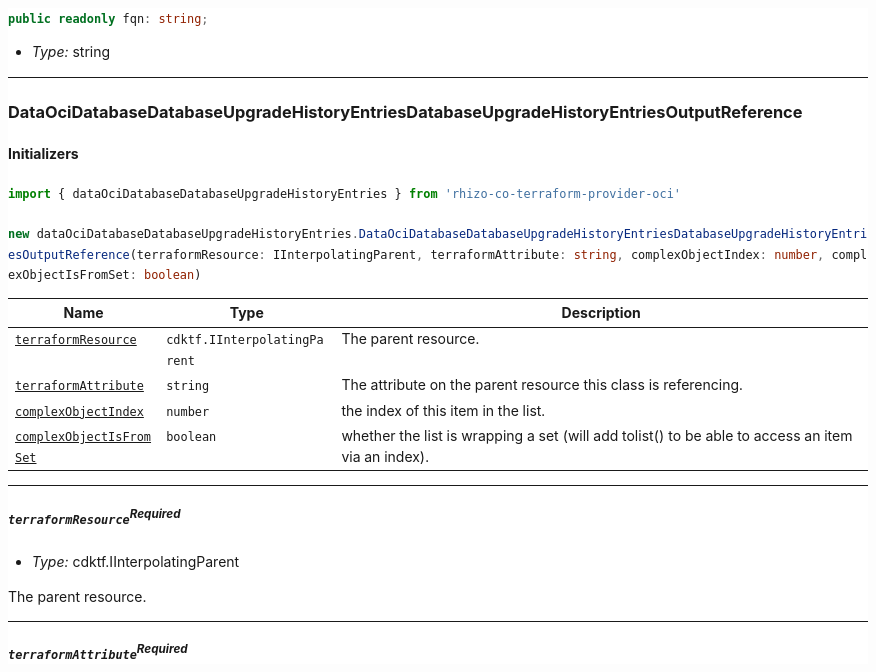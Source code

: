 ```typescript
public readonly fqn: string;
```

- *Type:* string

---


### DataOciDatabaseDatabaseUpgradeHistoryEntriesDatabaseUpgradeHistoryEntriesOutputReference <a name="DataOciDatabaseDatabaseUpgradeHistoryEntriesDatabaseUpgradeHistoryEntriesOutputReference" id="rhizo-co-terraform-provider-oci.dataOciDatabaseDatabaseUpgradeHistoryEntries.DataOciDatabaseDatabaseUpgradeHistoryEntriesDatabaseUpgradeHistoryEntriesOutputReference"></a>

#### Initializers <a name="Initializers" id="rhizo-co-terraform-provider-oci.dataOciDatabaseDatabaseUpgradeHistoryEntries.DataOciDatabaseDatabaseUpgradeHistoryEntriesDatabaseUpgradeHistoryEntriesOutputReference.Initializer"></a>

```typescript
import { dataOciDatabaseDatabaseUpgradeHistoryEntries } from 'rhizo-co-terraform-provider-oci'

new dataOciDatabaseDatabaseUpgradeHistoryEntries.DataOciDatabaseDatabaseUpgradeHistoryEntriesDatabaseUpgradeHistoryEntriesOutputReference(terraformResource: IInterpolatingParent, terraformAttribute: string, complexObjectIndex: number, complexObjectIsFromSet: boolean)
```

| **Name** | **Type** | **Description** |
| --- | --- | --- |
| <code><a href="#rhizo-co-terraform-provider-oci.dataOciDatabaseDatabaseUpgradeHistoryEntries.DataOciDatabaseDatabaseUpgradeHistoryEntriesDatabaseUpgradeHistoryEntriesOutputReference.Initializer.parameter.terraformResource">terraformResource</a></code> | <code>cdktf.IInterpolatingParent</code> | The parent resource. |
| <code><a href="#rhizo-co-terraform-provider-oci.dataOciDatabaseDatabaseUpgradeHistoryEntries.DataOciDatabaseDatabaseUpgradeHistoryEntriesDatabaseUpgradeHistoryEntriesOutputReference.Initializer.parameter.terraformAttribute">terraformAttribute</a></code> | <code>string</code> | The attribute on the parent resource this class is referencing. |
| <code><a href="#rhizo-co-terraform-provider-oci.dataOciDatabaseDatabaseUpgradeHistoryEntries.DataOciDatabaseDatabaseUpgradeHistoryEntriesDatabaseUpgradeHistoryEntriesOutputReference.Initializer.parameter.complexObjectIndex">complexObjectIndex</a></code> | <code>number</code> | the index of this item in the list. |
| <code><a href="#rhizo-co-terraform-provider-oci.dataOciDatabaseDatabaseUpgradeHistoryEntries.DataOciDatabaseDatabaseUpgradeHistoryEntriesDatabaseUpgradeHistoryEntriesOutputReference.Initializer.parameter.complexObjectIsFromSet">complexObjectIsFromSet</a></code> | <code>boolean</code> | whether the list is wrapping a set (will add tolist() to be able to access an item via an index). |

---

##### `terraformResource`<sup>Required</sup> <a name="terraformResource" id="rhizo-co-terraform-provider-oci.dataOciDatabaseDatabaseUpgradeHistoryEntries.DataOciDatabaseDatabaseUpgradeHistoryEntriesDatabaseUpgradeHistoryEntriesOutputReference.Initializer.parameter.terraformResource"></a>

- *Type:* cdktf.IInterpolatingParent

The parent resource.

---

##### `terraformAttribute`<sup>Required</sup> <a name="terraformAttribute" id="rhizo-co-terraform-provider-oci.dataOciDatabaseDatabaseUpgradeHistoryEntries.DataOciDatabaseDatabaseUpgradeHistoryEntriesDatabaseUpgradeHistoryEntriesOutputReference.Initializer.parameter.terraformAttribute"></a>
